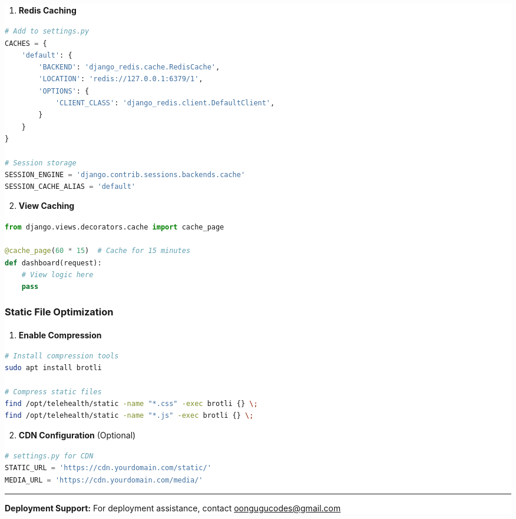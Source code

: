 1. **Redis Caching**
```python
# Add to settings.py
CACHES = {
    'default': {
        'BACKEND': 'django_redis.cache.RedisCache',
        'LOCATION': 'redis://127.0.0.1:6379/1',
        'OPTIONS': {
            'CLIENT_CLASS': 'django_redis.client.DefaultClient',
        }
    }
}

# Session storage
SESSION_ENGINE = 'django.contrib.sessions.backends.cache'
SESSION_CACHE_ALIAS = 'default'
```

2. **View Caching**
```python
from django.views.decorators.cache import cache_page

@cache_page(60 * 15)  # Cache for 15 minutes
def dashboard(request):
    # View logic here
    pass
```

### Static File Optimization

1. **Enable Compression**
```bash
# Install compression tools
sudo apt install brotli

# Compress static files
find /opt/telehealth/static -name "*.css" -exec brotli {} \;
find /opt/telehealth/static -name "*.js" -exec brotli {} \;
```

2. **CDN Configuration** (Optional)
```python
# settings.py for CDN
STATIC_URL = 'https://cdn.yourdomain.com/static/'
MEDIA_URL = 'https://cdn.yourdomain.com/media/'
```

---

**Deployment Support:** For deployment assistance, contact oongugucodes@gmail.com
